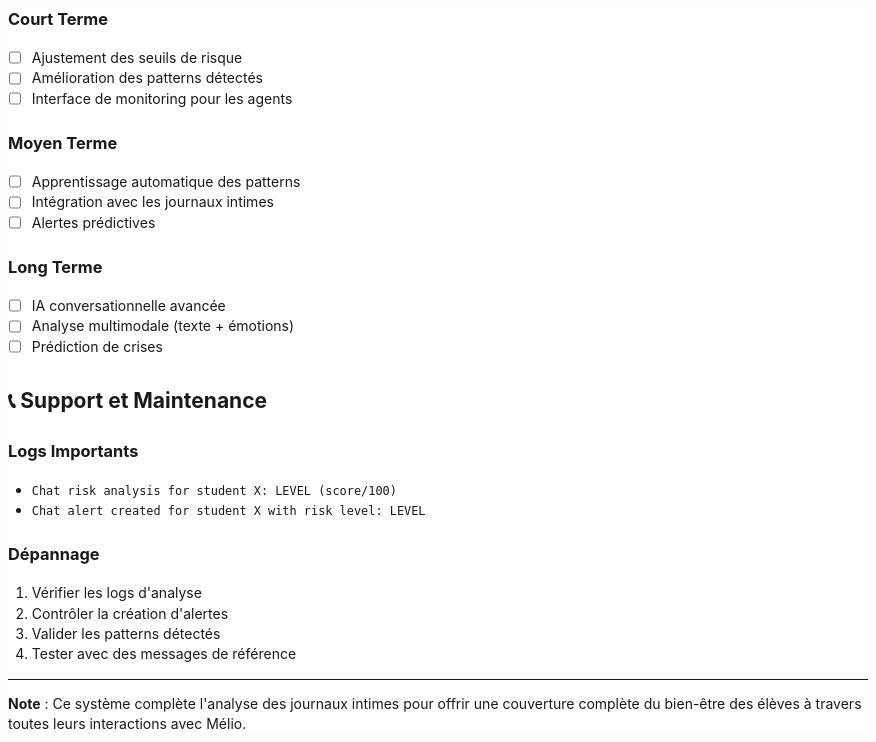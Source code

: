### Court Terme
- [ ] Ajustement des seuils de risque
- [ ] Amélioration des patterns détectés
- [ ] Interface de monitoring pour les agents

### Moyen Terme
- [ ] Apprentissage automatique des patterns
- [ ] Intégration avec les journaux intimes
- [ ] Alertes prédictives

### Long Terme
- [ ] IA conversationnelle avancée
- [ ] Analyse multimodale (texte + émotions)
- [ ] Prédiction de crises

## 📞 Support et Maintenance

### Logs Importants
- `Chat risk analysis for student X: LEVEL (score/100)`
- `Chat alert created for student X with risk level: LEVEL`

### Dépannage
1. Vérifier les logs d'analyse
2. Contrôler la création d'alertes
3. Valider les patterns détectés
4. Tester avec des messages de référence

---

**Note** : Ce système complète l'analyse des journaux intimes pour offrir une couverture complète du bien-être des élèves à travers toutes leurs interactions avec Mélio.
